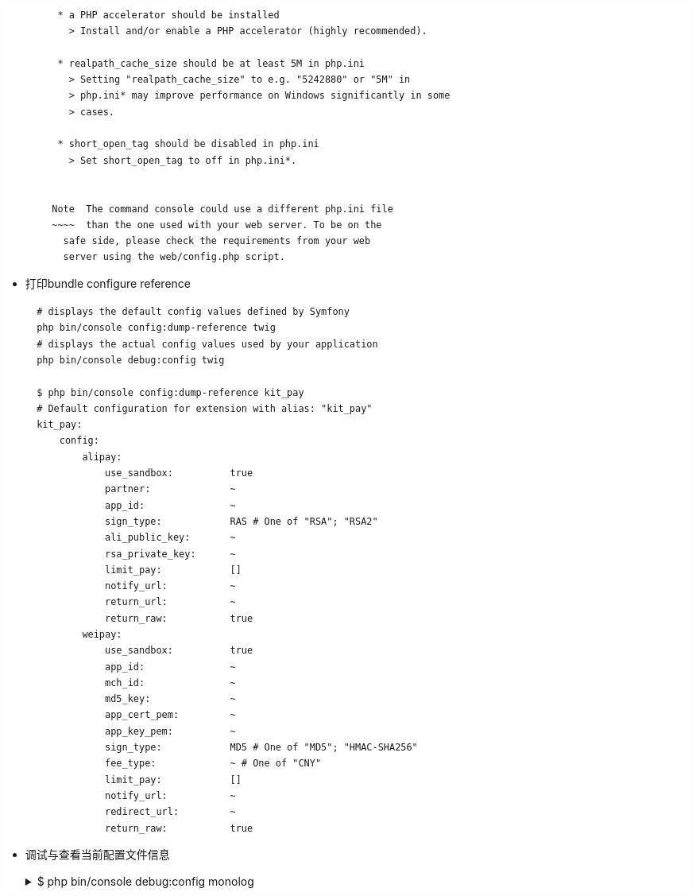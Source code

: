 		     * a PHP accelerator should be installed
		       > Install and/or enable a PHP accelerator (highly recommended).
		    
		     * realpath_cache_size should be at least 5M in php.ini
		       > Setting "realpath_cache_size" to e.g. "5242880" or "5M" in
		       > php.ini* may improve performance on Windows significantly in some
		       > cases.
		    
		     * short_open_tag should be disabled in php.ini
		       > Set short_open_tag to off in php.ini*.
		    
		    
		    Note  The command console could use a different php.ini file
		    ~~~~  than the one used with your web server. To be on the
		      safe side, please check the requirements from your web
		      server using the web/config.php script.   
- 打印bundle configure reference

		# displays the default config values defined by Symfony
 		php bin/console config:dump-reference twig
		# displays the actual config values used by your application
 		php bin/console debug:config twig

		$ php bin/console config:dump-reference kit_pay
		# Default configuration for extension with alias: "kit_pay"
		kit_pay:
		    config:
		        alipay:
		            use_sandbox:          true
		            partner:              ~
		            app_id:               ~
		            sign_type:            RAS # One of "RSA"; "RSA2"
		            ali_public_key:       ~
		            rsa_private_key:      ~
		            limit_pay:            []
		            notify_url:           ~
		            return_url:           ~
		            return_raw:           true
		        weipay:
		            use_sandbox:          true
		            app_id:               ~
		            mch_id:               ~
		            md5_key:              ~
		            app_cert_pem:         ~
		            app_key_pem:          ~
		            sign_type:            MD5 # One of "MD5"; "HMAC-SHA256"
		            fee_type:             ~ # One of "CNY"
		            limit_pay:            []
		            notify_url:           ~
		            redirect_url:         ~
		            return_raw:           true
- 调试与查看当前配置文件信息
    <details>
    <summary>$ php bin/console debug:config monolog</summary>
